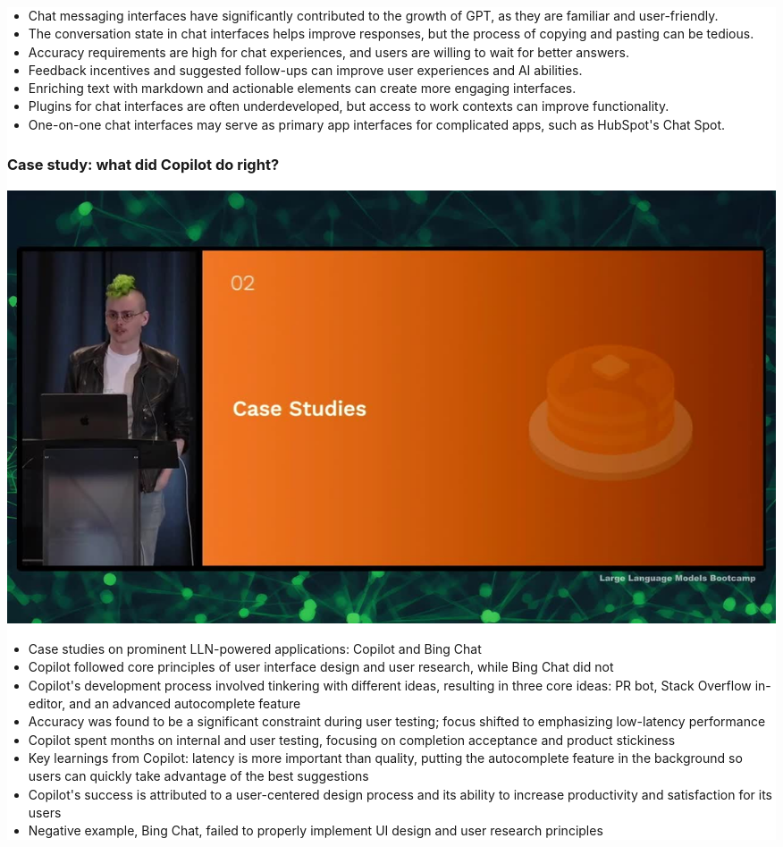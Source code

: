 - Chat messaging interfaces have significantly contributed to the growth of GPT, as they are familiar and user-friendly.
- The conversation state in chat interfaces helps improve responses, but the process of copying and pasting can be tedious.
- Accuracy requirements are high for chat experiences, and users are willing to wait for better answers.
- Feedback incentives and suggested follow-ups can improve user experiences and AI abilities.
- Enriching text with markdown and actionable elements can create more engaging interfaces.
- Plugins for chat interfaces are often underdeveloped, but access to work contexts can improve functionality.
- One-on-one chat interfaces may serve as primary app interfaces for complicated apps, such as HubSpot's Chat Spot.

### Case study: what did Copilot do right?

![Chapter 11 Cover Image](chapter_11.jpg)

- Case studies on prominent LLN-powered applications: Copilot and Bing Chat
- Copilot followed core principles of user interface design and user research, while Bing Chat did not
- Copilot's development process involved tinkering with different ideas, resulting in three core ideas: PR bot, Stack Overflow in-editor, and an advanced autocomplete feature
- Accuracy was found to be a significant constraint during user testing; focus shifted to emphasizing low-latency performance
- Copilot spent months on internal and user testing, focusing on completion acceptance and product stickiness
- Key learnings from Copilot: latency is more important than quality, putting the autocomplete feature in the background so users can quickly take advantage of the best suggestions
- Copilot's success is attributed to a user-centered design process and its ability to increase productivity and satisfaction for its users
- Negative example, Bing Chat, failed to properly implement UI design and user research principles
